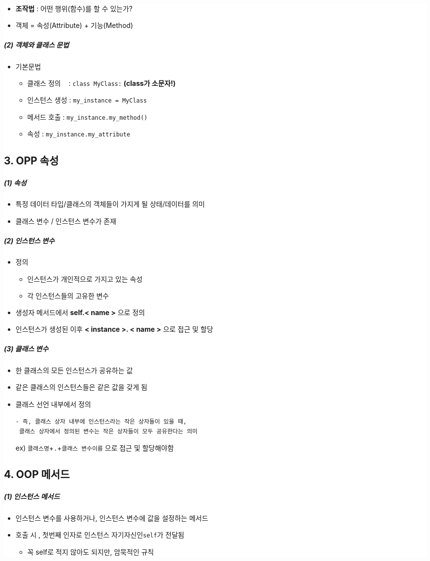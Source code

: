   - **조작법** : 어떤 행위(함수)를 할 수 있는가?
  
  - 객체 = 속성(Attribute) + 기능(Method)

##### (2) 객체와 클래스 문법

- 기본문법
  
  - 클래스 정의    : `class MyClass:`  **(class가 소문자!)**
  
  - 인스턴스 생성 : `my_instance = MyClass`
  
  - 메서드 호출   : `my_instance.my_method()`
  
  - 속성               :  `my_instance.my_attribute`

## 3. OPP 속성

##### (1) 속성

- 특정 데이터 타입/클래스의 객체들이 가지게 될 상태/데이터를 의미

- 클래스 변수 / 인스턴스 변수가 존재

##### (2) 인스턴스 변수

- 정의
  
  - 인스턴스가 개인적으로 가지고 있는 속성
  
  - 각 인스턴스들의 고유한 변수

- 생성자 메서드에서 **self.< name >** 으로 정의 

- 인스턴스가 생성된 이후 **< instance >. < name >** 으로 접근 및 할당

##### (3) 클래스 변수

- 한 클래스의 모든 인스턴스가 공유하는 값

- 같은 클래스의 인스턴스들은 같은 값을 갖게 됨

- 클래스 선언 내부에서 정의
  
  ```
  - 즉, 클래스 상자 내부에 인스턴스라는 작은 상자들이 있을 때, 
   클래스 상자에서 정의된 변수는 작은 상자들이 모두 공유한다는 의미
  ```
  
  ex) `클래스명`+`.`+`클래스 변수이름` 으로 접근 및 할당해야함

## 4.  OOP 메서드

##### (1) 인스턴스 메서드

- 인스턴스 변수를 사용하거나, 인스턴스 변수에 값을 설정하는 메서드

- 호출 시 , 첫번째 인자로 인스턴스 자기자신인`self`가 전달됨
  
  - 꼭 self로 적지 않아도 되지만, 암묵적인 규칙
